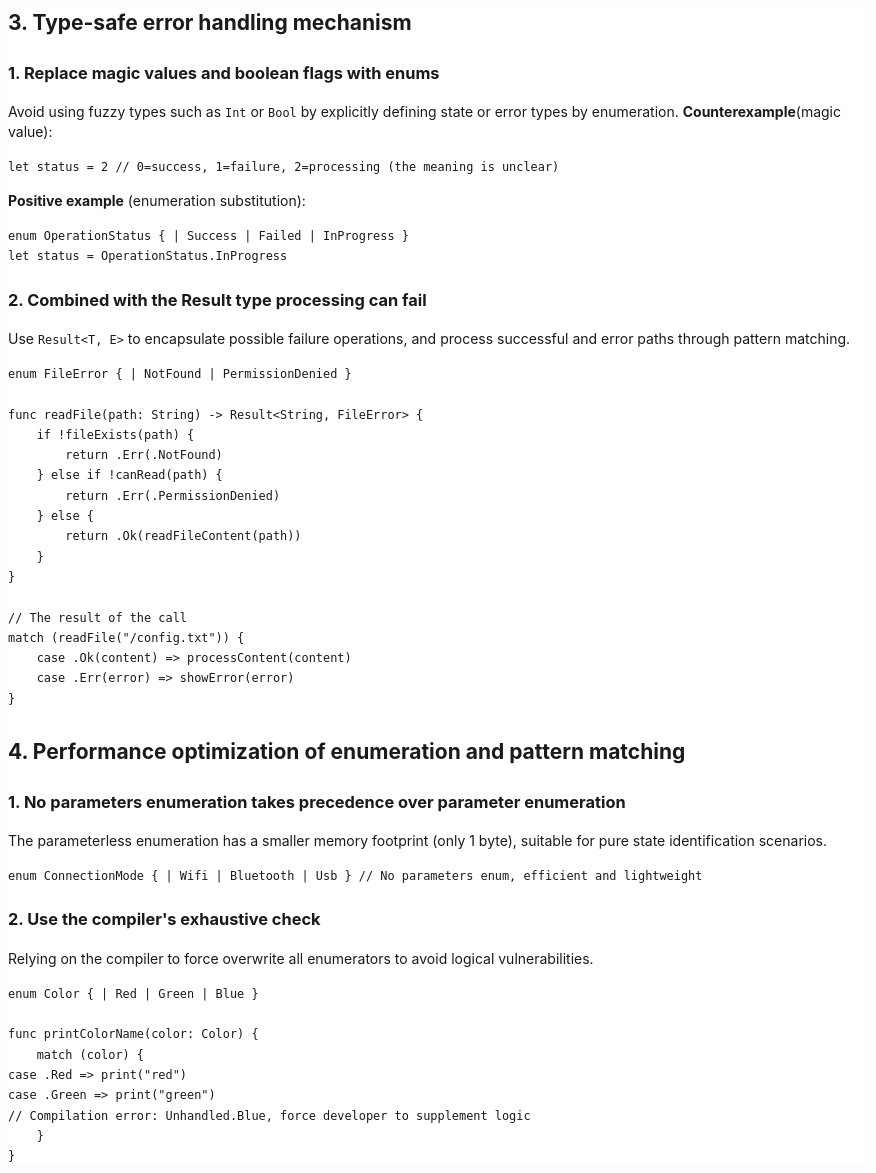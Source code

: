 
## 3. Type-safe error handling mechanism
### 1. Replace magic values ​​and boolean flags with enums
Avoid using fuzzy types such as `Int` or `Bool` by explicitly defining state or error types by enumeration.
**Counterexample**(magic value):
```cj
let status = 2 // 0=success, 1=failure, 2=processing (the meaning is unclear)
```  

**Positive example** (enumeration substitution):
```cj
enum OperationStatus { | Success | Failed | InProgress }
let status = OperationStatus.InProgress
```  

### 2. Combined with the Result type processing can fail
Use `Result<T, E>` to encapsulate possible failure operations, and process successful and error paths through pattern matching.
```cj
enum FileError { | NotFound | PermissionDenied }

func readFile(path: String) -> Result<String, FileError> {
    if !fileExists(path) {
        return .Err(.NotFound)
    } else if !canRead(path) {
        return .Err(.PermissionDenied)
    } else {
        return .Ok(readFileContent(path))
    }
}

// The result of the call
match (readFile("/config.txt")) {
    case .Ok(content) => processContent(content)
    case .Err(error) => showError(error)
}
```  


## 4. Performance optimization of enumeration and pattern matching
### 1. No parameters enumeration takes precedence over parameter enumeration
The parameterless enumeration has a smaller memory footprint (only 1 byte), suitable for pure state identification scenarios.
```cj
enum ConnectionMode { | Wifi | Bluetooth | Usb } // No parameters enum, efficient and lightweight
```  

### 2. Use the compiler's exhaustive check
Relying on the compiler to force overwrite all enumerators to avoid logical vulnerabilities.
```cj
enum Color { | Red | Green | Blue }

func printColorName(color: Color) {
    match (color) {
case .Red => print("red")
case .Green => print("green")
// Compilation error: Unhandled.Blue, force developer to supplement logic
    }
}
```  
